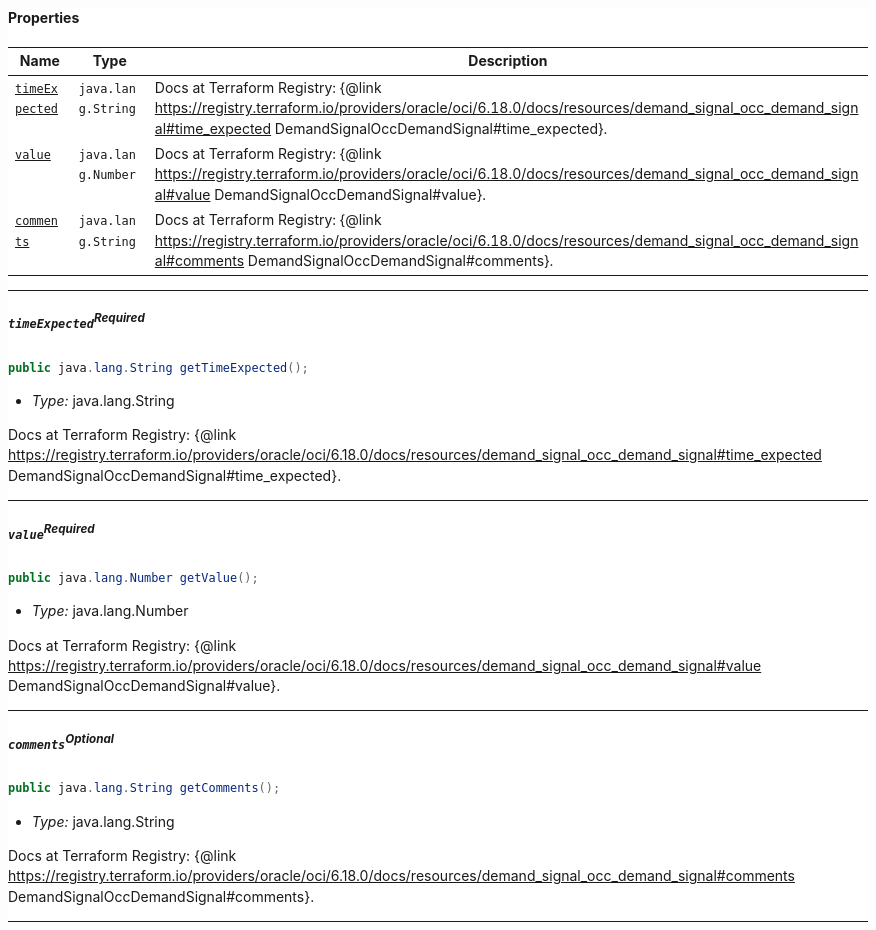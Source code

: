 #### Properties <a name="Properties" id="Properties"></a>

| **Name** | **Type** | **Description** |
| --- | --- | --- |
| <code><a href="#rhizo-co-terraform-provider-oci.demandSignalOccDemandSignal.DemandSignalOccDemandSignalOccDemandSignalsValues.property.timeExpected">timeExpected</a></code> | <code>java.lang.String</code> | Docs at Terraform Registry: {@link https://registry.terraform.io/providers/oracle/oci/6.18.0/docs/resources/demand_signal_occ_demand_signal#time_expected DemandSignalOccDemandSignal#time_expected}. |
| <code><a href="#rhizo-co-terraform-provider-oci.demandSignalOccDemandSignal.DemandSignalOccDemandSignalOccDemandSignalsValues.property.value">value</a></code> | <code>java.lang.Number</code> | Docs at Terraform Registry: {@link https://registry.terraform.io/providers/oracle/oci/6.18.0/docs/resources/demand_signal_occ_demand_signal#value DemandSignalOccDemandSignal#value}. |
| <code><a href="#rhizo-co-terraform-provider-oci.demandSignalOccDemandSignal.DemandSignalOccDemandSignalOccDemandSignalsValues.property.comments">comments</a></code> | <code>java.lang.String</code> | Docs at Terraform Registry: {@link https://registry.terraform.io/providers/oracle/oci/6.18.0/docs/resources/demand_signal_occ_demand_signal#comments DemandSignalOccDemandSignal#comments}. |

---

##### `timeExpected`<sup>Required</sup> <a name="timeExpected" id="rhizo-co-terraform-provider-oci.demandSignalOccDemandSignal.DemandSignalOccDemandSignalOccDemandSignalsValues.property.timeExpected"></a>

```java
public java.lang.String getTimeExpected();
```

- *Type:* java.lang.String

Docs at Terraform Registry: {@link https://registry.terraform.io/providers/oracle/oci/6.18.0/docs/resources/demand_signal_occ_demand_signal#time_expected DemandSignalOccDemandSignal#time_expected}.

---

##### `value`<sup>Required</sup> <a name="value" id="rhizo-co-terraform-provider-oci.demandSignalOccDemandSignal.DemandSignalOccDemandSignalOccDemandSignalsValues.property.value"></a>

```java
public java.lang.Number getValue();
```

- *Type:* java.lang.Number

Docs at Terraform Registry: {@link https://registry.terraform.io/providers/oracle/oci/6.18.0/docs/resources/demand_signal_occ_demand_signal#value DemandSignalOccDemandSignal#value}.

---

##### `comments`<sup>Optional</sup> <a name="comments" id="rhizo-co-terraform-provider-oci.demandSignalOccDemandSignal.DemandSignalOccDemandSignalOccDemandSignalsValues.property.comments"></a>

```java
public java.lang.String getComments();
```

- *Type:* java.lang.String

Docs at Terraform Registry: {@link https://registry.terraform.io/providers/oracle/oci/6.18.0/docs/resources/demand_signal_occ_demand_signal#comments DemandSignalOccDemandSignal#comments}.

---